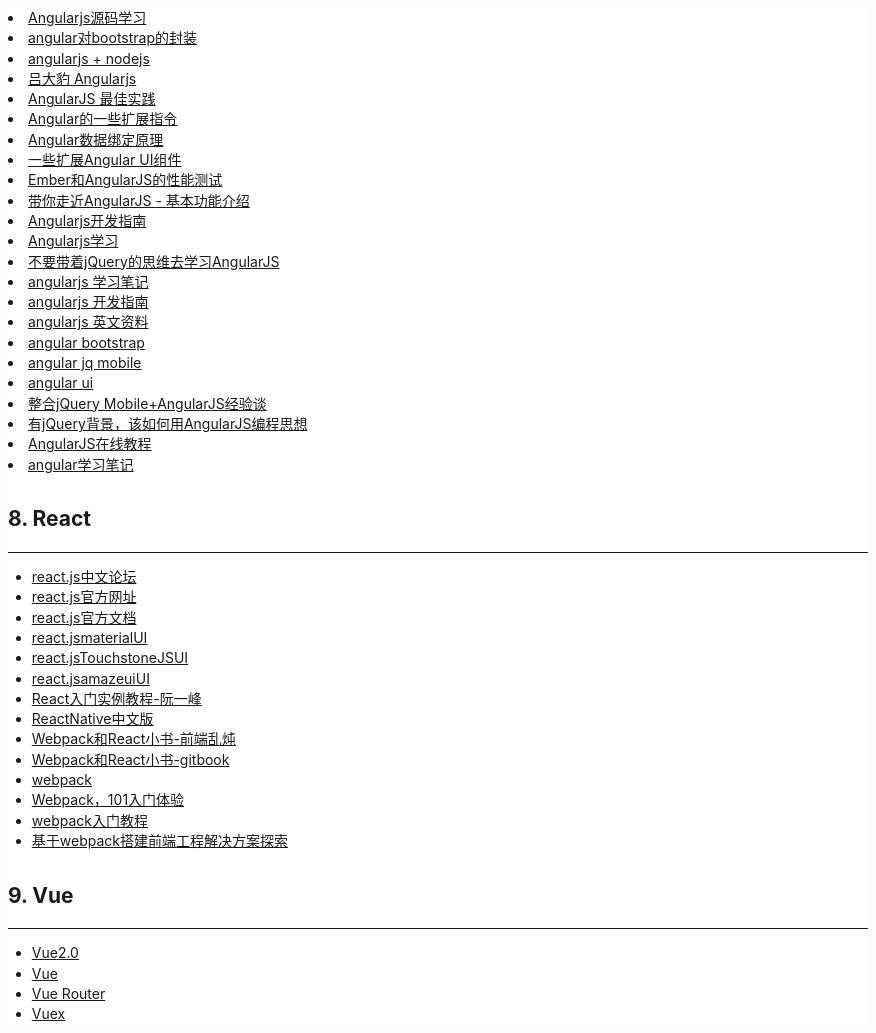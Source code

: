 <li><a href="http://www.ifeenan.com/?c=AngularJS" target="_blank">Angularjs源码学习</a></li>
<li><a href="http://angular-ui.github.io/bootstrap" target="_blank">angular对bootstrap的封装</a></li>
<li><a href="https://cnodejs.org/topic/51404e0f069911196d2e3923" target="_blank">angularjs + nodejs</a></li>
<li><a href="http://www.cnblogs.com/lvdabao/tag/AngularJs" target="_blank">吕大豹 Angularjs</a></li>
<li><a href="http://www.infoq.com/cn/news/2013/02/angular-web-app" target="_blank">AngularJS 最佳实践</a></li>
<li><a href="http://www.lovelucy.info/angularjs-best-practices.html" target="_blank">Angular的一些扩展指令</a></li>
<li><a href="https://github.com/Pasvaz/bindonce" target="_blank">Angular数据绑定原理</a></li>
<li><a href="https://github.com/angular-ui" target="_blank">一些扩展Angular UI组件</a></li>
<li><a href="http://voidcanvas.com/emberjs-vs-angularjs-performance-testing" target="_blank">Ember和AngularJS的性能测试</a></li>
<li><a href="http://www.cnblogs.com/powertoolsteam/p/angularjs-introdection.html" target="_blank">带你走近AngularJS - 基本功能介绍</a></li>
<li><a href="http://angular.duapp.com/docs/guide" target="_blank">Angularjs开发指南</a></li>
<li><a href="http://www.cnblogs.com/amosli/p/3710648.html" target="_blank">Angularjs学习</a></li>
<li><a href="http://www.rainweb.cn/article/angularjs-jquery.html" target="_blank">不要带着jQuery的思维去学习AngularJS</a></li>
<li><a href="http://wangjiatao.diandian.com/?tag=angularjs" target="_blank">angularjs 学习笔记</a></li>
<li><a href="http://www.angularjs.cn/T008" target="_blank">angularjs 开发指南</a></li>
<li><a href="https://github.com/jmcunningham/AngularJS-Learning" target="_blank">angularjs 英文资料</a></li>
<li><a href="http://angular-ui.github.io/bootstrap" target="_blank">angular bootstrap</a></li>
<li><a href="https://github.com/opitzconsulting/jquery-mobile-angular-adapter" target="_blank">angular jq mobile</a></li>
<li><a href="http://mgcrea.github.io/angular-strap" target="_blank">angular ui</a></li>
<li><a href="http://www.tuicool.com/articles/7ZZVr2" target="_blank">整合jQuery Mobile+AngularJS经验谈</a></li>
<li><a href="http://blog.jobbole.com/46589/" target="_blank">有jQuery背景，该如何用AngularJS编程思想</a></li>
<li><a href="http://each.sinaapp.com/angular" target="_blank">AngularJS在线教程</a></li>
<li><a href="http://www.zouyesheng.com/angular.html" target="_blank">angular学习笔记</a></li>
</ul>
<h2>8. React</h2>
<hr>
<ul>
<li><a href="http://www.react-china.org" target="_blank">react.js中文论坛</a></li>
<li><a href="https://facebook.github.io/react/index.html" target="_blank">react.js官方网址</a></li>
<li><a href="https://facebook.github.io/react/docs/getting-started.html" target="_blank">react.js官方文档</a></li>
<li><a href="http://material-ui.com/#" target="_blank">react.jsmaterialUI</a></li>
<li><a href="http://touchstonejs.io" target="_blank">react.jsTouchstoneJSUI</a></li>
<li><a href="http://amazeui.org/react" target="_blank">react.jsamazeuiUI</a></li>
<li><a href="http://www.ruanyifeng.com/blog/2015/03/react.html" target="_blank">React入门实例教程-阮一峰</a></li>
<li><a href="http://wiki.jikexueyuan.com/project/react-native" target="_blank">ReactNative中文版</a></li>
<li><a href="http://www.html-js.com/article/Fakefish%203053" target="_blank">Webpack和React小书-前端乱炖</a></li>
<li><a href="https://fakefish.github.io/react-webpack-cookbook" target="_blank">Webpack和React小书-gitbook</a></li>
<li><a href="https://github.com/webpack/webpack" target="_blank">webpack</a></li>
<li><a href="http://html-js.com/article/3009" target="_blank">Webpack，101入门体验</a></li>
<li><a href="http://html-js.com/article/3113" target="_blank">webpack入门教程</a></li>
<li><a href="http://segmentfault.com/a/1190000003499526" target="_blank">基于webpack搭建前端工程解决方案探索</a></li>
</ul>
<h2>9. Vue</h2>
<hr>
<ul>
<li><a href="https://vuefe.cn/" target="_blank">Vue2.0</a></li>
<li><a href="http://cn.vuejs.org" target="_blank">Vue</a></li>
<li><a href="https://router.vuejs.org/" target="_blank">Vue Router</a></li>
<li><a href="https://vuex.vuejs.org/" target="_blank">Vuex</a></li>